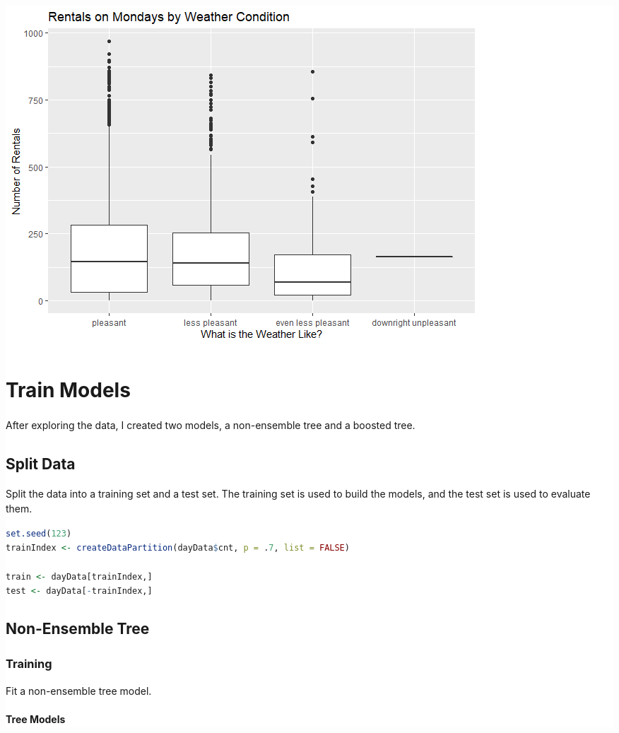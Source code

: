 ![](BurrowsProject2Analysis_files/figure-gfm/Weather-1.png)

# Train Models

After exploring the data, I created two models, a non-ensemble tree and
a boosted tree.

## Split Data

Split the data into a training set and a test set. The training set is
used to build the models, and the test set is used to evaluate them.

``` r
set.seed(123)
trainIndex <- createDataPartition(dayData$cnt, p = .7, list = FALSE)

train <- dayData[trainIndex,]
test <- dayData[-trainIndex,]
```

## Non-Ensemble Tree

### Training

Fit a non-ensemble tree model.

#### Tree Models
